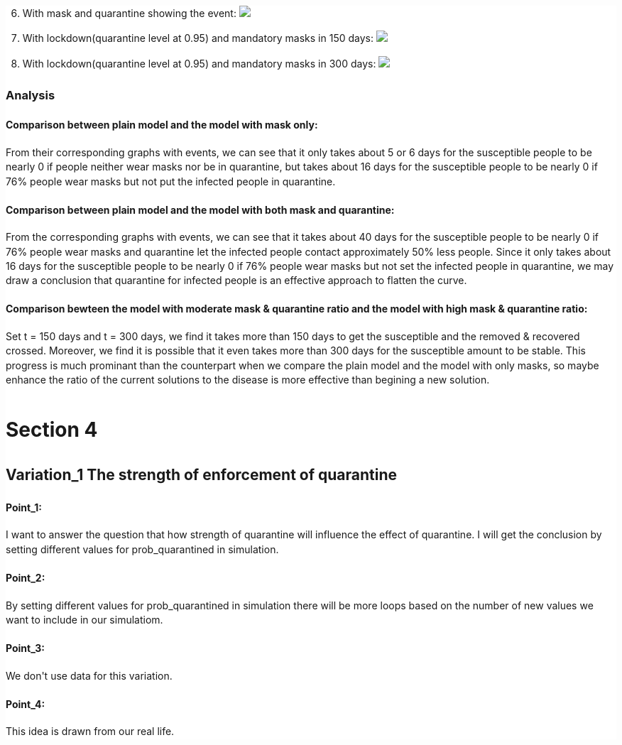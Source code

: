 6. With mask and quarantine showing the event:
![](https://github.com/caam37830/project-group-3/blob/main/pictures/ode_based/SIR_mq_event.png)

7. With lockdown(quarantine level at 0.95) and mandatory masks in 150 days:
![](https://github.com/caam37830/project-group-3/blob/main/pictures/ode_based/SIR_hp_150.png)

8. With lockdown(quarantine level at 0.95) and mandatory masks in 300 days:
![](https://github.com/caam37830/project-group-3/blob/main/pictures/ode_based/SIR_hp_300.png)

### Analysis
#### Comparison between plain model and the model with mask only:
From their corresponding graphs with events, we can see that it only takes about 5 or 6 days for the susceptible people to be nearly 0 if people neither wear masks nor be in quarantine, but takes about 16 days for the susceptible people to be nearly 0 if 76% people wear masks but not put the infected people in quarantine.

#### Comparison between plain model and the model with both mask and quarantine:
From the corresponding graphs with events, we can see that it takes about 40 days for the susceptible people to be nearly 0 if 76% people wear masks and quarantine let the infected people contact approximately 50% less people. Since it only takes about 16 days for the susceptible people to be nearly 0 if 76% people wear masks but not set the infected people in quarantine, we may draw a conclusion that quarantine for infected people is an effective approach to flatten the curve.

#### Comparison bewteen the model with moderate mask & quarantine ratio and the model with high mask & quarantine ratio:
Set t = 150 days and t = 300 days, we find it takes more than 150 days to get the susceptible and the removed & recovered crossed. Moreover, we find it is possible that it even takes more than 300 days for the susceptible amount to be stable. This progress is much prominant than the counterpart when we compare the plain model and the model with only masks, so maybe enhance the ratio of the current solutions to the disease is more effective than begining a new solution.


# Section 4
## Variation_1 The strength of enforcement of quarantine
#### Point_1:
I want to answer the question that how strength of quarantine will influence the effect of quarantine. I will get the conclusion by setting different values for prob_quarantined in simulation.
#### Point_2:
By setting different values for prob_quarantined in simulation there will be more loops based on the number of new values we want to include in our simulatiom.
#### Point_3: 
We don't use data for this variation.
#### Point_4:
This idea is drawn from our real life.
